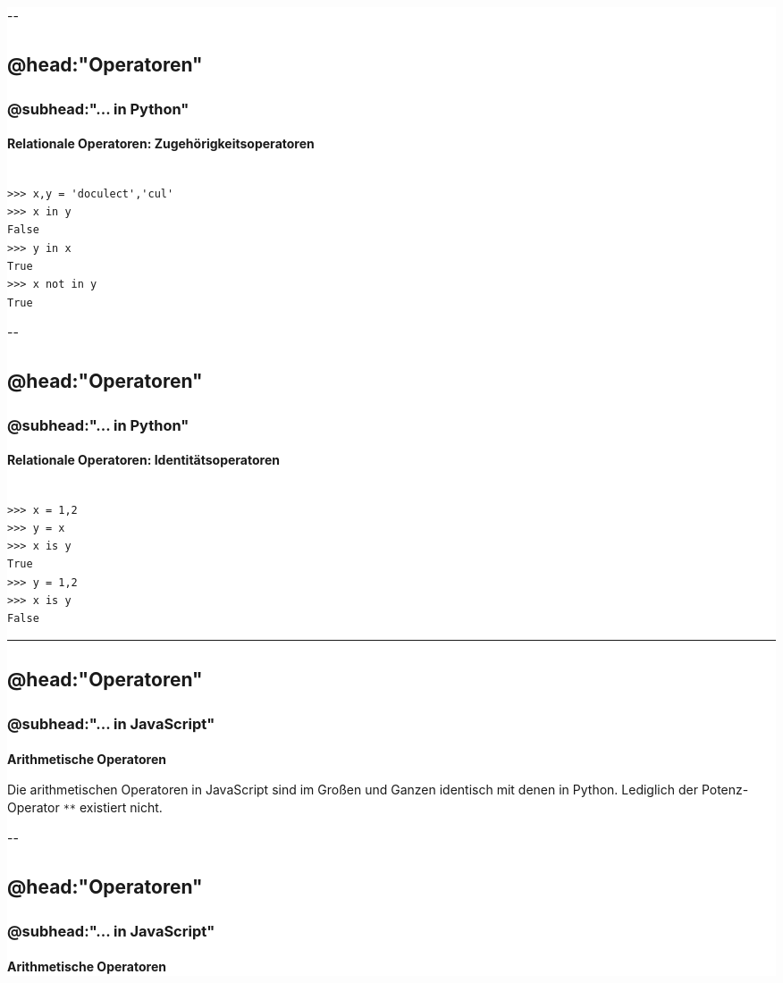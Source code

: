 --

## @head:"Operatoren"
### @subhead:"... in Python"

**Relationale Operatoren: Zugehörigkeitsoperatoren**

<pre><code class="python" data-trim>
>>> x,y = 'doculect','cul'
>>> x in y
False
>>> y in x
True
>>> x not in y
True
</code></pre>

--

## @head:"Operatoren"
### @subhead:"... in Python"

**Relationale Operatoren: Identitätsoperatoren**

<pre><code class="python" data-trim>
>>> x = 1,2
>>> y = x
>>> x is y
True
>>> y = 1,2
>>> x is y
False
</code></pre>

---

## @head:"Operatoren"
### @subhead:"... in JavaScript"

**Arithmetische Operatoren**

Die arithmetischen Operatoren in JavaScript sind im Großen und Ganzen identisch mit denen in Python. Lediglich der Potenz-Operator <code>\*\*</code> existiert nicht. 

--

## @head:"Operatoren"
### @subhead:"... in JavaScript"

**Arithmetische Operatoren**
